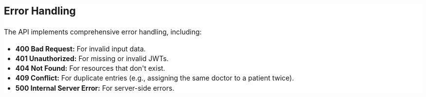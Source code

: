 ## Error Handling

The API implements comprehensive error handling, including:

*   **400 Bad Request:** For invalid input data.
*   **401 Unauthorized:** For missing or invalid JWTs.
*   **404 Not Found:** For resources that don't exist.
*   **409 Conflict:** For duplicate entries (e.g., assigning the same doctor to a patient twice).
*   **500 Internal Server Error:** For server-side errors.
